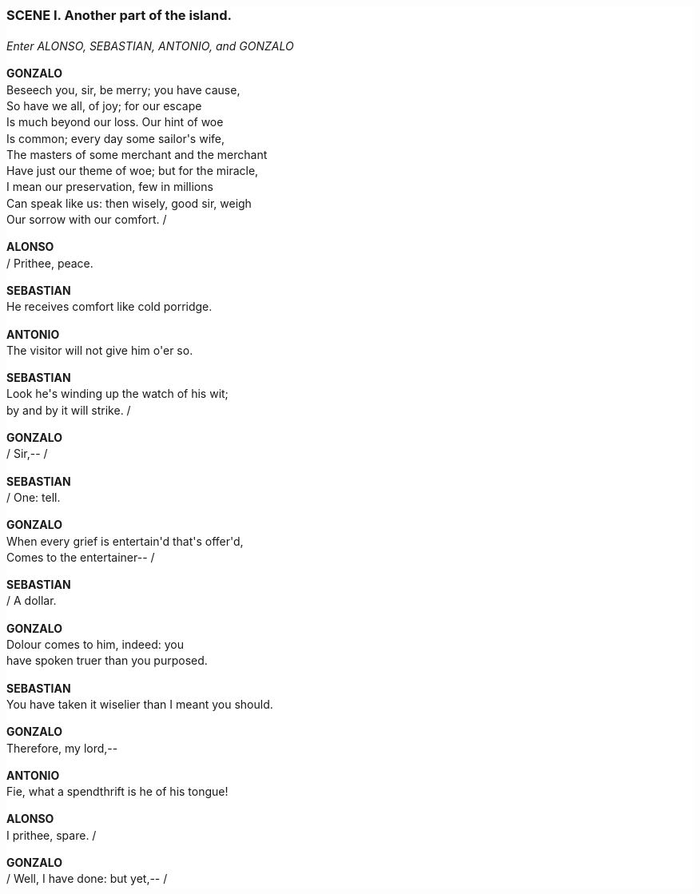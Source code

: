 ### SCENE I. Another part of the island.

*Enter ALONSO, SEBASTIAN, ANTONIO, and GONZALO*

**GONZALO**  
Beseech you, sir, be merry; you have cause,  
So have we all, of joy; for our escape  
Is much beyond our loss. Our hint of woe  
Is common; every day some sailor's wife,  
The masters of some merchant and the merchant  
Have just our theme of woe; but for the miracle,  
I mean our preservation, few in millions  
Can speak like us: then wisely, good sir, weigh  
Our sorrow with our comfort. /

**ALONSO**  
/ Prithee, peace.

**SEBASTIAN**  
He receives comfort like cold porridge.

**ANTONIO**  
The visitor will not give him o'er so.

**SEBASTIAN**  
Look he's winding up the watch of his wit;  
by and by it will strike. /

**GONZALO**  
/ Sir,-- /

**SEBASTIAN**  
/ One: tell.

**GONZALO**  
When every grief is entertain'd that's offer'd,  
Comes to the entertainer-- /

**SEBASTIAN**  
/ A dollar.

**GONZALO**  
Dolour comes to him, indeed: you  
have spoken truer than you purposed.

**SEBASTIAN**  
You have taken it wiselier than I meant you should.

**GONZALO**  
Therefore, my lord,--

**ANTONIO**  
Fie, what a spendthrift is he of his tongue!

**ALONSO**  
I prithee, spare. /

**GONZALO**  
/ Well, I have done: but yet,-- /
